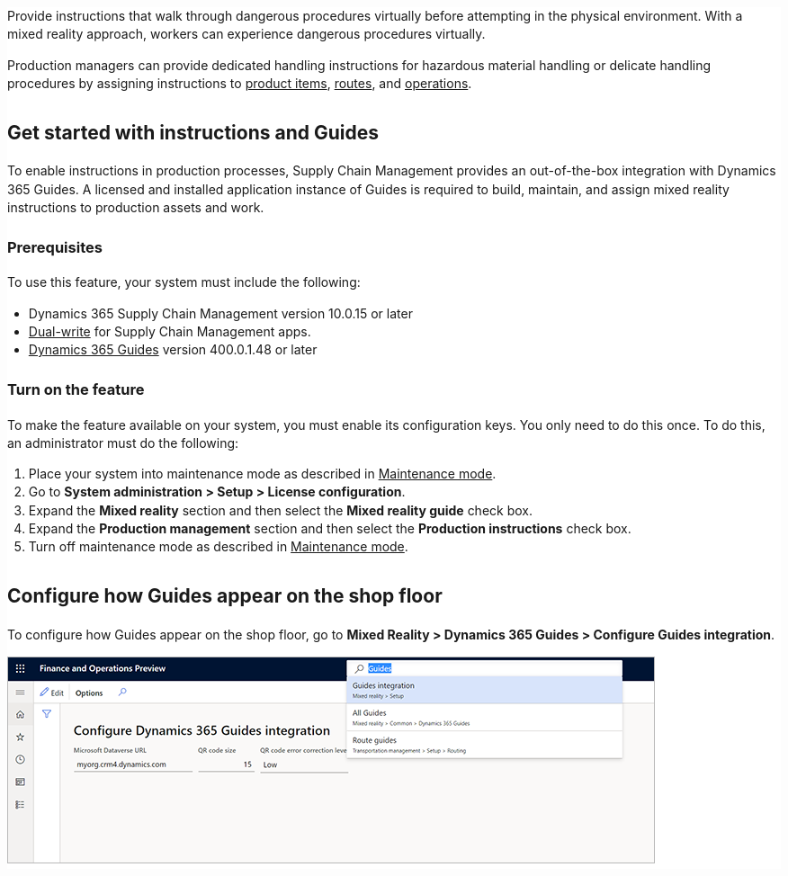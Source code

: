 Provide instructions that walk through dangerous procedures virtually before attempting in the physical environment. With a mixed reality approach, workers can experience dangerous procedures virtually.

Production managers can provide dedicated handling instructions for hazardous material handling or delicate handling procedures by assigning instructions to [product items](../../commerce/product.md), [routes](routes-operations.md), and [operations](routes-operations.md#operation-relations).

## Get started with instructions and Guides

To enable instructions in production processes, Supply Chain Management provides an out-of-the-box integration with Dynamics 365 Guides. A licensed and installed application instance of Guides is required to build, maintain, and assign mixed reality instructions to production assets and work.

### Prerequisites

To use this feature, your system must include the following:

- Dynamics 365 Supply Chain Management version 10.0.15 or later
- [Dual-write](../../fin-ops-core/dev-itpro/data-entities/dual-write/enable-dual-write.md) for Supply Chain Management apps.
- [Dynamics 365 Guides](/dynamics365/mixed-reality/guides/setup#step-2-create-a-common-data-service-environment-and-install-the-dynamics-365-guides-solution) version 400.0.1.48 or later

### Turn on the feature

To make the feature available on your system, you must enable its configuration keys. You only need to do this once. To do this, an administrator must do the following:

1. Place your system into maintenance mode as described in [Maintenance mode](../../fin-ops-core/dev-itpro/sysadmin/maintenance-mode.md).
1. Go to **System administration \> Setup \> License configuration**.
1. Expand the **Mixed reality** section and then select the **Mixed reality guide** check box.
1. Expand the **Production management** section and then select the **Production instructions** check box.
1. Turn off maintenance mode as described in [Maintenance mode](../../fin-ops-core/dev-itpro/sysadmin/maintenance-mode.md).
  
## Configure how Guides appear on the shop floor

To configure how Guides appear on the shop floor, go to **Mixed Reality \> Dynamics 365 Guides \> Configure Guides integration**.

![Configure Guide integration for manufacturing.](media/instruction-guides-configure-integration.png "Configure Guide integration for manufacturing")
